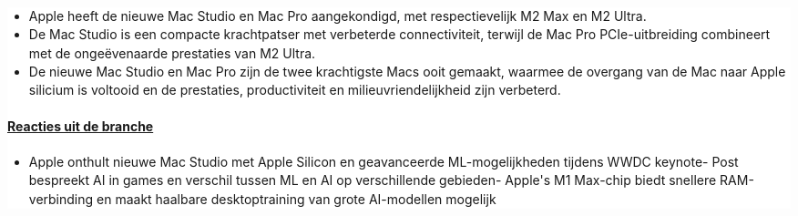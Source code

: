 - Apple heeft de nieuwe Mac Studio en Mac Pro aangekondigd, met respectievelijk M2 Max en M2 Ultra.
- De Mac Studio is een compacte krachtpatser met verbeterde connectiviteit, terwijl de Mac Pro PCIe-uitbreiding combineert met de ongeëvenaarde prestaties van M2 Ultra.
- De nieuwe Mac Studio en Mac Pro zijn de twee krachtigste Macs ooit gemaakt, waarmee de overgang van de Mac naar Apple silicium is voltooid en de prestaties, productiviteit en milieuvriendelijkheid zijn verbeterd.

#### [Reacties uit de branche](http://news.ycombinator.com/item?id=36199639)

- Apple onthult nieuwe Mac Studio met Apple Silicon en geavanceerde ML-mogelijkheden tijdens WWDC keynote- Post bespreekt AI in games en verschil tussen ML en AI op verschillende gebieden- Apple's M1 Max-chip biedt snellere RAM-verbinding en maakt haalbare desktoptraining van grote AI-modellen mogelijk
